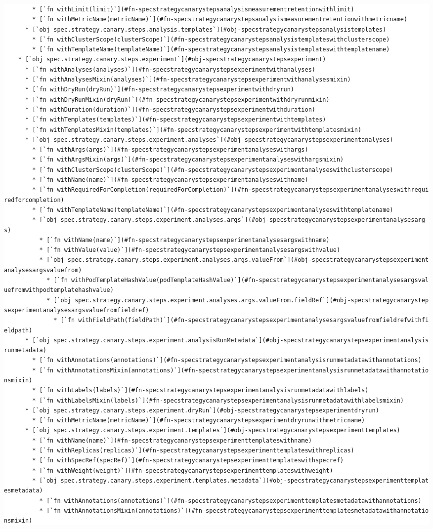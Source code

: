             * [`fn withLimit(limit)`](#fn-specstrategycanarystepsanalysismeasurementretentionwithlimit)
            * [`fn withMetricName(metricName)`](#fn-specstrategycanarystepsanalysismeasurementretentionwithmetricname)
          * [`obj spec.strategy.canary.steps.analysis.templates`](#obj-specstrategycanarystepsanalysistemplates)
            * [`fn withClusterScope(clusterScope)`](#fn-specstrategycanarystepsanalysistemplateswithclusterscope)
            * [`fn withTemplateName(templateName)`](#fn-specstrategycanarystepsanalysistemplateswithtemplatename)
        * [`obj spec.strategy.canary.steps.experiment`](#obj-specstrategycanarystepsexperiment)
          * [`fn withAnalyses(analyses)`](#fn-specstrategycanarystepsexperimentwithanalyses)
          * [`fn withAnalysesMixin(analyses)`](#fn-specstrategycanarystepsexperimentwithanalysesmixin)
          * [`fn withDryRun(dryRun)`](#fn-specstrategycanarystepsexperimentwithdryrun)
          * [`fn withDryRunMixin(dryRun)`](#fn-specstrategycanarystepsexperimentwithdryrunmixin)
          * [`fn withDuration(duration)`](#fn-specstrategycanarystepsexperimentwithduration)
          * [`fn withTemplates(templates)`](#fn-specstrategycanarystepsexperimentwithtemplates)
          * [`fn withTemplatesMixin(templates)`](#fn-specstrategycanarystepsexperimentwithtemplatesmixin)
          * [`obj spec.strategy.canary.steps.experiment.analyses`](#obj-specstrategycanarystepsexperimentanalyses)
            * [`fn withArgs(args)`](#fn-specstrategycanarystepsexperimentanalyseswithargs)
            * [`fn withArgsMixin(args)`](#fn-specstrategycanarystepsexperimentanalyseswithargsmixin)
            * [`fn withClusterScope(clusterScope)`](#fn-specstrategycanarystepsexperimentanalyseswithclusterscope)
            * [`fn withName(name)`](#fn-specstrategycanarystepsexperimentanalyseswithname)
            * [`fn withRequiredForCompletion(requiredForCompletion)`](#fn-specstrategycanarystepsexperimentanalyseswithrequiredforcompletion)
            * [`fn withTemplateName(templateName)`](#fn-specstrategycanarystepsexperimentanalyseswithtemplatename)
            * [`obj spec.strategy.canary.steps.experiment.analyses.args`](#obj-specstrategycanarystepsexperimentanalysesargs)
              * [`fn withName(name)`](#fn-specstrategycanarystepsexperimentanalysesargswithname)
              * [`fn withValue(value)`](#fn-specstrategycanarystepsexperimentanalysesargswithvalue)
              * [`obj spec.strategy.canary.steps.experiment.analyses.args.valueFrom`](#obj-specstrategycanarystepsexperimentanalysesargsvaluefrom)
                * [`fn withPodTemplateHashValue(podTemplateHashValue)`](#fn-specstrategycanarystepsexperimentanalysesargsvaluefromwithpodtemplatehashvalue)
                * [`obj spec.strategy.canary.steps.experiment.analyses.args.valueFrom.fieldRef`](#obj-specstrategycanarystepsexperimentanalysesargsvaluefromfieldref)
                  * [`fn withFieldPath(fieldPath)`](#fn-specstrategycanarystepsexperimentanalysesargsvaluefromfieldrefwithfieldpath)
          * [`obj spec.strategy.canary.steps.experiment.analysisRunMetadata`](#obj-specstrategycanarystepsexperimentanalysisrunmetadata)
            * [`fn withAnnotations(annotations)`](#fn-specstrategycanarystepsexperimentanalysisrunmetadatawithannotations)
            * [`fn withAnnotationsMixin(annotations)`](#fn-specstrategycanarystepsexperimentanalysisrunmetadatawithannotationsmixin)
            * [`fn withLabels(labels)`](#fn-specstrategycanarystepsexperimentanalysisrunmetadatawithlabels)
            * [`fn withLabelsMixin(labels)`](#fn-specstrategycanarystepsexperimentanalysisrunmetadatawithlabelsmixin)
          * [`obj spec.strategy.canary.steps.experiment.dryRun`](#obj-specstrategycanarystepsexperimentdryrun)
            * [`fn withMetricName(metricName)`](#fn-specstrategycanarystepsexperimentdryrunwithmetricname)
          * [`obj spec.strategy.canary.steps.experiment.templates`](#obj-specstrategycanarystepsexperimenttemplates)
            * [`fn withName(name)`](#fn-specstrategycanarystepsexperimenttemplateswithname)
            * [`fn withReplicas(replicas)`](#fn-specstrategycanarystepsexperimenttemplateswithreplicas)
            * [`fn withSpecRef(specRef)`](#fn-specstrategycanarystepsexperimenttemplateswithspecref)
            * [`fn withWeight(weight)`](#fn-specstrategycanarystepsexperimenttemplateswithweight)
            * [`obj spec.strategy.canary.steps.experiment.templates.metadata`](#obj-specstrategycanarystepsexperimenttemplatesmetadata)
              * [`fn withAnnotations(annotations)`](#fn-specstrategycanarystepsexperimenttemplatesmetadatawithannotations)
              * [`fn withAnnotationsMixin(annotations)`](#fn-specstrategycanarystepsexperimenttemplatesmetadatawithannotationsmixin)